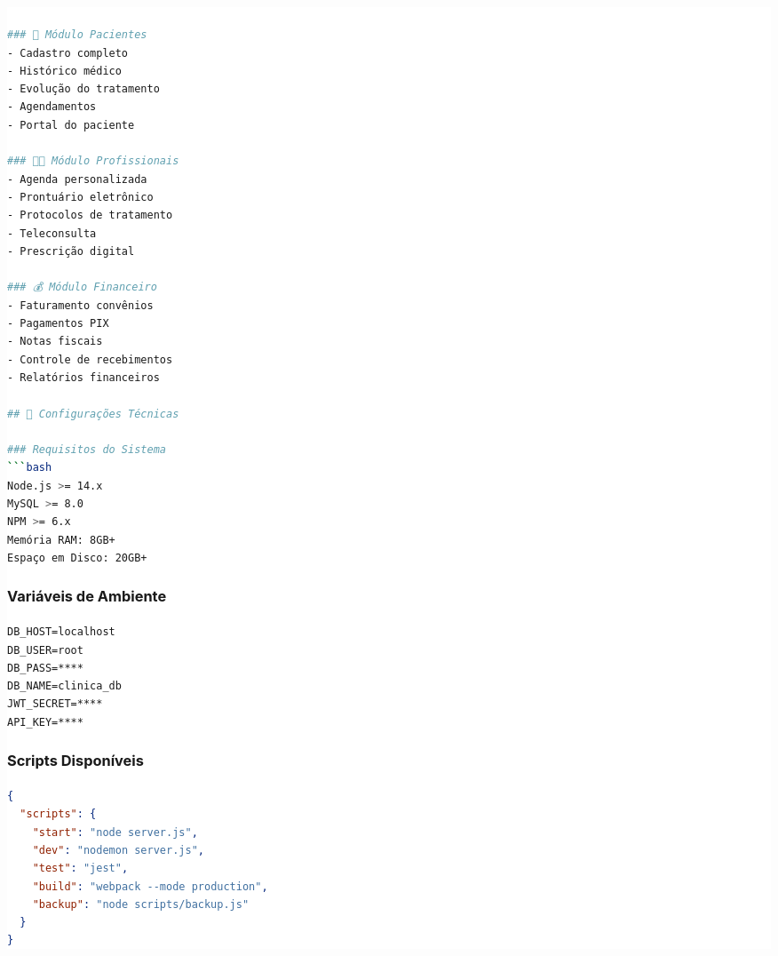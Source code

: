 ```bash

### 👥 Módulo Pacientes
- Cadastro completo
- Histórico médico
- Evolução do tratamento
- Agendamentos
- Portal do paciente

### 👨‍⚕️ Módulo Profissionais
- Agenda personalizada
- Prontuário eletrônico
- Protocolos de tratamento
- Teleconsulta
- Prescrição digital

### 💰 Módulo Financeiro
- Faturamento convênios
- Pagamentos PIX
- Notas fiscais
- Controle de recebimentos
- Relatórios financeiros

## 🔧 Configurações Técnicas

### Requisitos do Sistema
```bash
Node.js >= 14.x
MySQL >= 8.0
NPM >= 6.x
Memória RAM: 8GB+
Espaço em Disco: 20GB+
```

### Variáveis de Ambiente
```env
DB_HOST=localhost
DB_USER=root
DB_PASS=****
DB_NAME=clinica_db
JWT_SECRET=****
API_KEY=****
```

### Scripts Disponíveis
```json
{
  "scripts": {
    "start": "node server.js",
    "dev": "nodemon server.js",
    "test": "jest",
    "build": "webpack --mode production",
    "backup": "node scripts/backup.js"
  }
}
```
